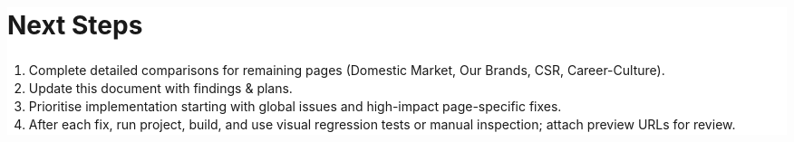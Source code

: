 
# Next Steps
1. Complete detailed comparisons for remaining pages (Domestic Market, Our Brands, CSR, Career-Culture).
2. Update this document with findings & plans.
3. Prioritise implementation starting with global issues and high-impact page-specific fixes.
4. After each fix, run project, build, and use visual regression tests or manual inspection; attach preview URLs for review.